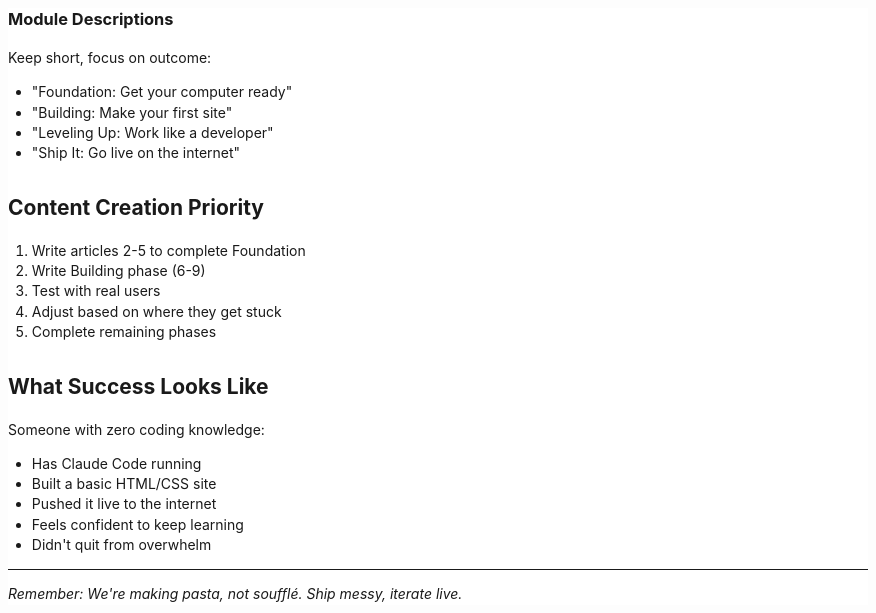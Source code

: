 ### Module Descriptions
Keep short, focus on outcome:
- "Foundation: Get your computer ready"
- "Building: Make your first site"
- "Leveling Up: Work like a developer"
- "Ship It: Go live on the internet"

## Content Creation Priority
1. Write articles 2-5 to complete Foundation
2. Write Building phase (6-9)
3. Test with real users
4. Adjust based on where they get stuck
5. Complete remaining phases

## What Success Looks Like
Someone with zero coding knowledge:
- Has Claude Code running
- Built a basic HTML/CSS site
- Pushed it live to the internet
- Feels confident to keep learning
- Didn't quit from overwhelm

---

*Remember: We're making pasta, not soufflé. Ship messy, iterate live.*